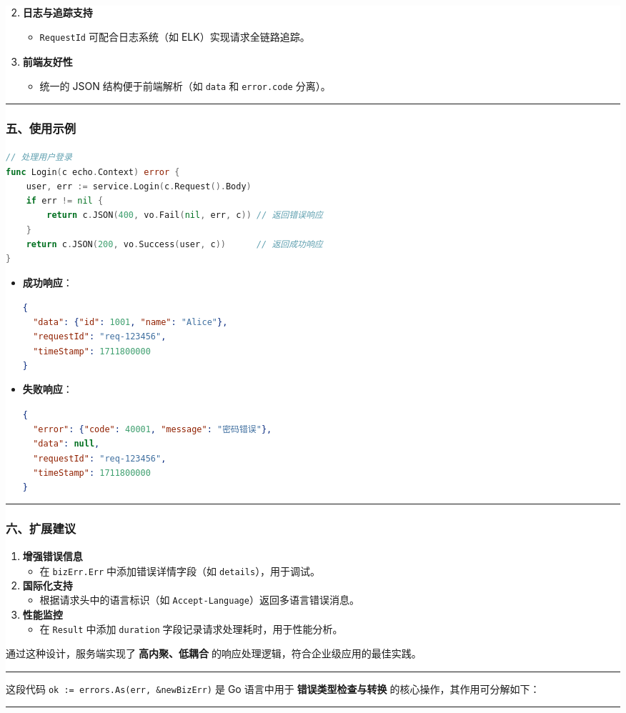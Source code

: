 2. **日志与追踪支持**
    - `RequestId` 可配合日志系统（如 ELK）实现请求全链路追踪。

3. **前端友好性**
    - 统一的 JSON 结构便于前端解析（如 `data` 和 `error.code` 分离）。

---

### 五、使用示例
```go
// 处理用户登录
func Login(c echo.Context) error {
	user, err := service.Login(c.Request().Body)
	if err != nil {
		return c.JSON(400, vo.Fail(nil, err, c)) // 返回错误响应
	}
	return c.JSON(200, vo.Success(user, c))      // 返回成功响应
}
```
- **成功响应**：
  ```json
  {
    "data": {"id": 1001, "name": "Alice"},
    "requestId": "req-123456",
    "timeStamp": 1711800000
  }
  ```
- **失败响应**：
  ```json
  {
    "error": {"code": 40001, "message": "密码错误"},
    "data": null,
    "requestId": "req-123456",
    "timeStamp": 1711800000
  }
  ```

---

### 六、扩展建议
1. **增强错误信息**
    - 在 `bizErr.Err` 中添加错误详情字段（如 `details`），用于调试。
2. **国际化支持**
    - 根据请求头中的语言标识（如 `Accept-Language`）返回多语言错误消息。
3. **性能监控**
    - 在 `Result` 中添加 `duration` 字段记录请求处理耗时，用于性能分析。

通过这种设计，服务端实现了 **高内聚、低耦合** 的响应处理逻辑，符合企业级应用的最佳实践。


---

这段代码 `ok := errors.As(err, &newBizErr)` 是 Go 语言中用于 **错误类型检查与转换** 的核心操作，其作用可分解如下：

---

